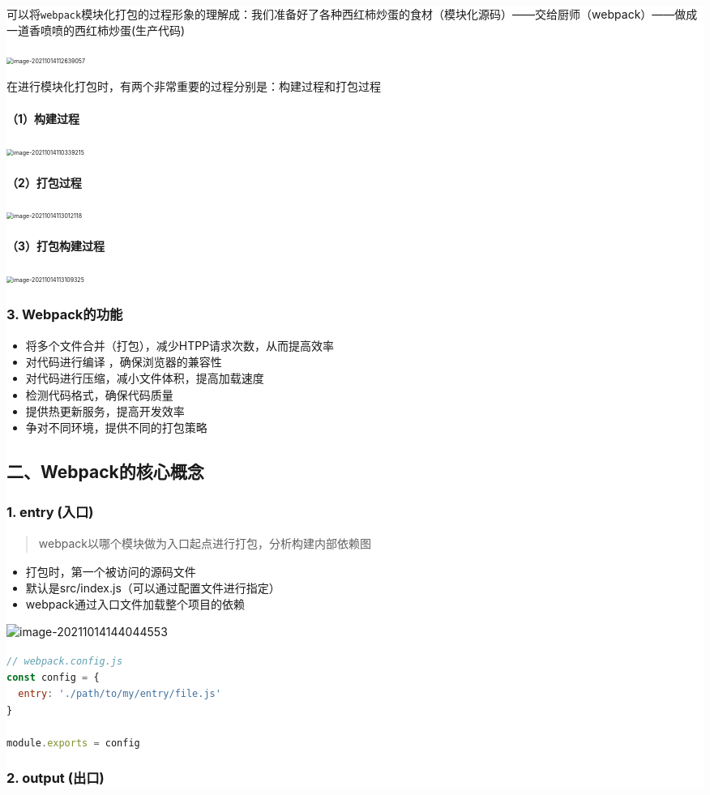 可以将`webpack`模块化打包的过程形象的理解成：我们准备好了各种西红柿炒蛋的食材（模块化源码）——交给厨师（webpack）——做成一道香喷喷的西红柿炒蛋(生产代码)

<img src="https://i.loli.net/2021/10/14/2Lx36noYeucCbBl.png" alt="image-20211014112639057" style="zoom:50%;" /> 

在进行模块化打包时，有两个非常重要的过程分别是：构建过程和打包过程

#### （1）构建过程

<img src="https://i.loli.net/2021/10/14/UWt5FCgRA4SXiBq.png" alt="image-20211014110339215" style="zoom: 50%;" /> 

#### （2）打包过程

<img src="https://i.loli.net/2021/10/14/rISKw2M7kuxZAgY.png" alt="image-20211014113012118" style="zoom:50%;" /> 

#### （3）打包构建过程

<img src="https://i.loli.net/2021/10/14/dqsQxvhMA9oFRmX.png" alt="image-20211014113109325" style="zoom: 50%;" /> 



### 3. Webpack的功能

- 将多个文件合并（打包），减少HTPP请求次数，从而提高效率
- 对代码进行编译 ，确保浏览器的兼容性
- 对代码进行压缩，减小文件体积，提高加载速度
- 检测代码格式，确保代码质量
- 提供热更新服务，提高开发效率
- 争对不同环境，提供不同的打包策略



## 二、Webpack的核心概念

### 1. entry (入口)

> webpack以哪个模块做为入口起点进行打包，分析构建内部依赖图

- 打包时，第一个被访问的源码文件
- 默认是src/index.js（可以通过配置文件进行指定）
- webpack通过入口文件加载整个项目的依赖

![image-20211014144044553](https://i.loli.net/2021/10/14/heVPXqtgGnbvdy9.png)

```javascript
// webpack.config.js
const config = {
  entry: './path/to/my/entry/file.js'
}

module.exports = config
```



### 2. output (出口)

